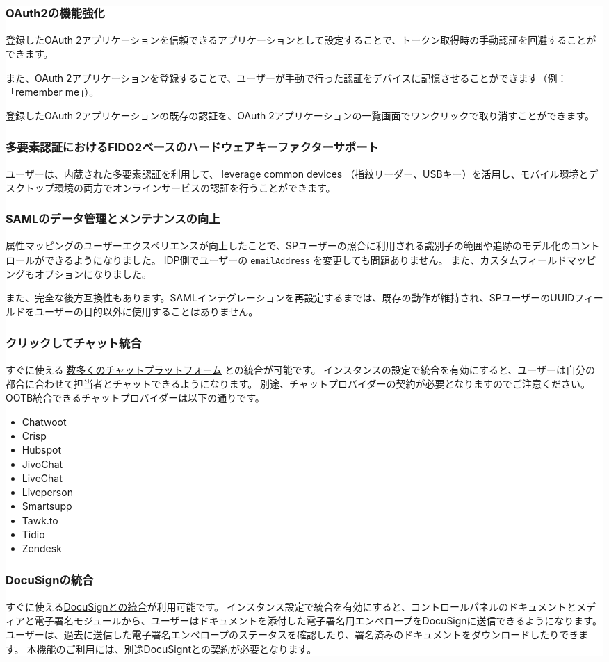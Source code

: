<a name="oauth2-enhancements" />

### OAuth2の機能強化

登録したOAuth 2アプリケーションを信頼できるアプリケーションとして設定することで、トークン取得時の手動認証を回避することができます。

また、OAuth 2アプリケーションを登録することで、ユーザーが手動で行った認証をデバイスに記憶させることができます（例：「remember me」）。

登録したOAuth 2アプリケーションの既存の認証を、OAuth 2アプリケーションの一覧画面でワンクリックで取り消すことができます。

<a name="fido2-based-hardware-key-factor-support-in-multi-factor-authentication" />

### 多要素認証におけるFIDO2ベースのハードウェアキーファクターサポート

ユーザーは、内蔵された多要素認証を利用して、 [leverage common devices](../installation-and-upgrades/securing-liferay/multi-factor-authentication/fast-identity-online-2.md) （指紋リーダー、USBキー）を活用し、モバイル環境とデスクトップ環境の両方でオンラインサービスの認証を行うことができます。

<a name="better-data-management-in-and-maintenance-of-saml" />

### SAMLのデータ管理とメンテナンスの向上

属性マッピングのユーザーエクスペリエンスが向上したことで、SPユーザーの照合に利用される識別子の範囲や追跡のモデル化のコントロールができるようになりました。 IDP側でユーザーの `emailAddress` を変更しても問題ありません。 また、カスタムフィールドマッピングもオプションになりました。

また、完全な後方互換性もあります。SAMLインテグレーションを再設定するまでは、既存の動作が維持され、SPユーザーのUUIDフィールドをユーザーの目的以外に使用することはありません。

<a name="click-to-chat-integration" />

### クリックしてチャット統合

すぐに使える [数多くのチャットプラットフォーム](../site-building/personalizing-site-experience/enabling-automated-live-chat-systems/enabling-automated-live-chat-systems.md) との統合が可能です。  インスタンスの設定で統合を有効にすると、ユーザーは自分の都合に合わせて担当者とチャットできるようになります。  別途、チャットプロバイダーの契約が必要となりますのでご注意ください。 OOTB統合できるチャットプロバイダーは以下の通りです。

* Chatwoot
* Crisp
* Hubspot
* JivoChat
* LiveChat
* Liveperson
* Smartsupp
* Tawk.to
* Tidio
* Zendesk

<a name="docusign-integration" />

### DocuSignの統合

すぐに使える[DocuSignとの統合](../content-authoring-and-management/documents-and-media/uploading-and-managing/enabling-docusign-digital-signatures.md)が利用可能です。 インスタンス設定で統合を有効にすると、コントロールパネルのドキュメントとメディアと電子署名モジュールから、ユーザーはドキュメントを添付した電子署名用エンベロープをDocuSignに送信できるようになります。  ユーザーは、過去に送信した電子署名エンベロープのステータスを確認したり、署名済みのドキュメントをダウンロードしたりできます。 本機能のご利用には、別途DocuSigntとの契約が必要となります。
